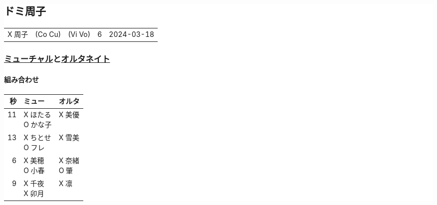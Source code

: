 <div style="page-break-after: always;"></div>

## ドミ周子

|        |         |         |   |            |
|--------|---------|---------|---|------------|
| X 周子 | (Co Cu) | (Vi Vo) | 6 | 2024-03-18 |

### [ミューチャル](#ドミ周子-ミューチャル)と[オルタネイト](#ドミ周子-オルタネイト)
<div class="hide" style="display: none">

#### ドミ周子-ミューチャル
|          |    |         |    |            |
|----------|----|---------|----|------------|
| X 千夜   | Cu | (Vi Vo) | 9  | 2025-03-05 |
| X 卯月   | Cu | (Vo Da) | 9  | 2021-12-04 |
| X ほたる | Cu | (Vo Da) | 11 | 2023-04-04 |
| O かな子 | Cu | (Vi Vo) | 11 | 2022-03-04 |
| X 美穂   | Cu | (Vo Da) | 6  | 2024-04-04 |
| O 小春   | Cu | (Vi Vo) | 6  | 2023-11-04 |
| X ちとせ | Cu | (Vo Da) | 13 | 2023-08-04 |
| O フレ   | Cu | (Vi Vo) | 13 | 2022-10-04 |

</div>

<div class="hide" style="display: none">

#### ドミ周子-オルタネイト
|        |    |    |    |            |
|--------|----|----|----|------------|
| X 奈緒 | Co | Vi | 6  | 2024-03-05 |
| X 美優 | Co | Vi | 11 | 2022-10-04 |
| O 肇   | Co | Vi | 6  | 2022-07-04 |
| X 凛   | Co | Vi | 9  | 2021-07-04 |
| X 雪美 | Co | Vi | 13 | 2020-10-04 |

</div>

#### 組み合わせ
| 秒 | ミュー | オルタ |
|---:|:-------|:-------|
| 11 | X ほたる<br>O かな子 | X 美優 |
| 13 | X ちとせ<br>O フレ | X 雪美 |
| 6 | X 美穂<br>O 小春 | X 奈緒<br>O 肇 |
| 9 | X 千夜<br>X 卯月 | X 凛 |
